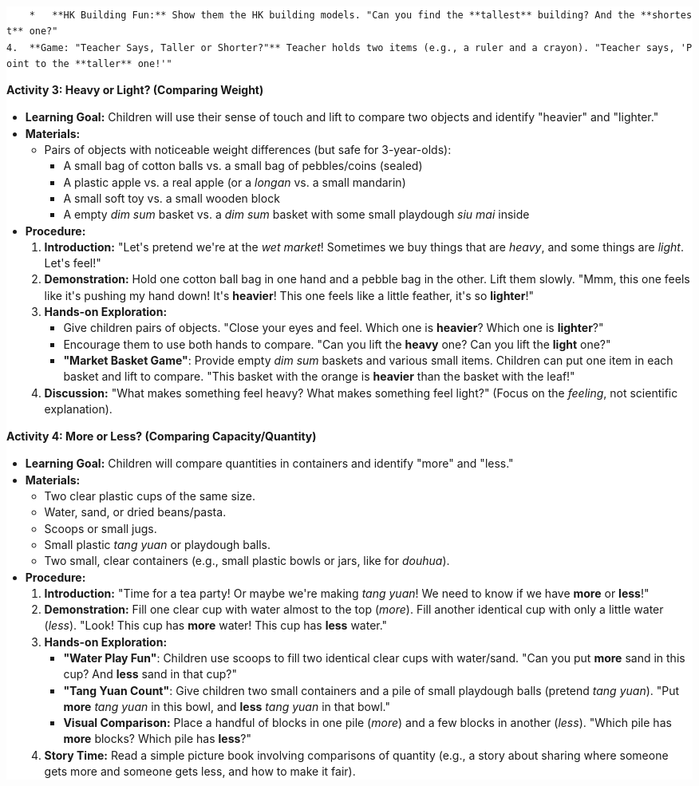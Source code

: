         *   **HK Building Fun:** Show them the HK building models. "Can you find the **tallest** building? And the **shortest** one?"
    4.  **Game: "Teacher Says, Taller or Shorter?"** Teacher holds two items (e.g., a ruler and a crayon). "Teacher says, 'Point to the **taller** one!'"

**Activity 3: Heavy or Light? (Comparing Weight)**

*   **Learning Goal:** Children will use their sense of touch and lift to compare two objects and identify "heavier" and "lighter."
*   **Materials:**
    *   Pairs of objects with noticeable weight differences (but safe for 3-year-olds):
        *   A small bag of cotton balls vs. a small bag of pebbles/coins (sealed)
        *   A plastic apple vs. a real apple (or a *longan* vs. a small mandarin)
        *   A small soft toy vs. a small wooden block
        *   A empty *dim sum* basket vs. a *dim sum* basket with some small playdough *siu mai* inside
*   **Procedure:**
    1.  **Introduction:** "Let's pretend we're at the *wet market*! Sometimes we buy things that are *heavy*, and some things are *light*. Let's feel!"
    2.  **Demonstration:** Hold one cotton ball bag in one hand and a pebble bag in the other. Lift them slowly. "Mmm, this one feels like it's pushing my hand down! It's **heavier**! This one feels like a little feather, it's so **lighter**!"
    3.  **Hands-on Exploration:**
        *   Give children pairs of objects. "Close your eyes and feel. Which one is **heavier**? Which one is **lighter**?"
        *   Encourage them to use both hands to compare. "Can you lift the **heavy** one? Can you lift the **light** one?"
        *   **"Market Basket Game"**: Provide empty *dim sum* baskets and various small items. Children can put one item in each basket and lift to compare. "This basket with the orange is **heavier** than the basket with the leaf!"
    4.  **Discussion:** "What makes something feel heavy? What makes something feel light?" (Focus on the *feeling*, not scientific explanation).

**Activity 4: More or Less? (Comparing Capacity/Quantity)**

*   **Learning Goal:** Children will compare quantities in containers and identify "more" and "less."
*   **Materials:**
    *   Two clear plastic cups of the same size.
    *   Water, sand, or dried beans/pasta.
    *   Scoops or small jugs.
    *   Small plastic *tang yuan* or playdough balls.
    *   Two small, clear containers (e.g., small plastic bowls or jars, like for *douhua*).
*   **Procedure:**
    1.  **Introduction:** "Time for a tea party! Or maybe we're making *tang yuan*! We need to know if we have **more** or **less**!"
    2.  **Demonstration:** Fill one clear cup with water almost to the top (*more*). Fill another identical cup with only a little water (*less*). "Look! This cup has **more** water! This cup has **less** water."
    3.  **Hands-on Exploration:**
        *   **"Water Play Fun"**: Children use scoops to fill two identical clear cups with water/sand. "Can you put **more** sand in this cup? And **less** sand in that cup?"
        *   **"Tang Yuan Count"**: Give children two small containers and a pile of small playdough balls (pretend *tang yuan*). "Put **more** *tang yuan* in this bowl, and **less** *tang yuan* in that bowl."
        *   **Visual Comparison:** Place a handful of blocks in one pile (*more*) and a few blocks in another (*less*). "Which pile has **more** blocks? Which pile has **less**?"
    4.  **Story Time:** Read a simple picture book involving comparisons of quantity (e.g., a story about sharing where someone gets more and someone gets less, and how to make it fair).
